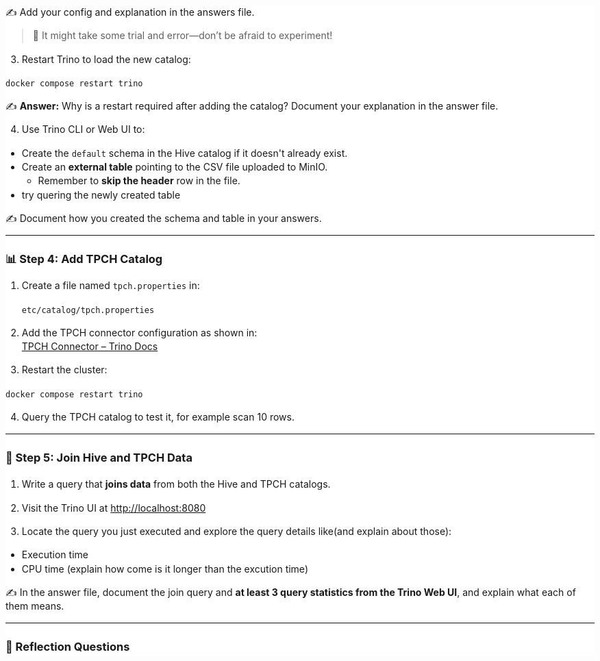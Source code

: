 ✍️  Add your config and explanation in the answers file.

> 🧪 It might take some trial and error—don’t be afraid to experiment!

3. Restart Trino to load the new catalog:

```bash
docker compose restart trino
```

✍️ **Answer:** Why is a restart required after adding the catalog? Document your explanation in the answer file.

4. Use Trino CLI or Web UI to:
- Create the `default` schema in the Hive catalog if it doesn't already exist.
- Create an **external table** pointing to the CSV file uploaded to MinIO.
  - Remember to **skip the header** row in the file.
- try quering the newly created table

✍️ Document how you created the schema and table in your answers.

---

### 📊 Step 4: Add TPCH Catalog

1. Create a file named `tpch.properties` in:
   ```
   etc/catalog/tpch.properties
   ```
2. Add the TPCH connector configuration as shown in:  
   [TPCH Connector – Trino Docs](https://trino.io/docs/current/connector/tpch.html)

3. Restart the cluster:

```bash
docker compose restart trino
```

4. Query the TPCH catalog to test it, for example scan 10 rows.

---

### 🔀 Step 5: Join Hive and TPCH Data

1. Write a query that **joins data** from both the Hive and TPCH catalogs.  

2. Visit the Trino UI at [http://localhost:8080](http://localhost:8080)

3. Locate the query you just executed and explore the query details like(and explain about those):
- Execution time
- CPU time (explain how come is it longer than the excution time)

✍️ In the answer file, document the join query and **at least 3 query statistics from the Trino Web UI**, and explain what each of them means.

---

### 🧠 Reflection Questions
